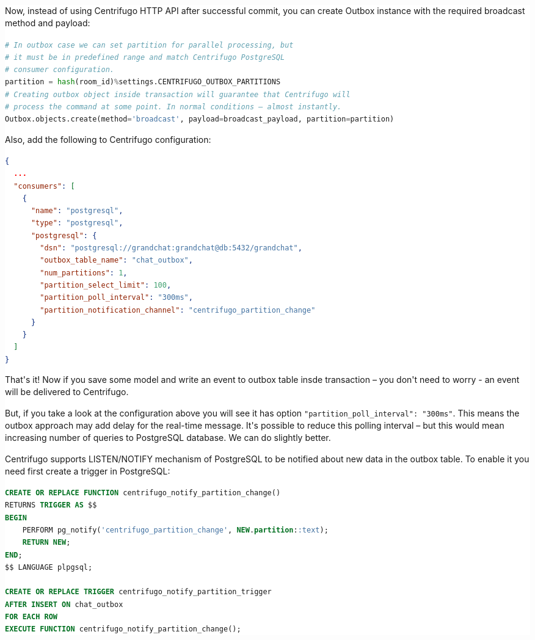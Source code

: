 Now, instead of using Centrifugo HTTP API after successful commit, you can create Outbox instance with the required broadcast method and payload:

```python
# In outbox case we can set partition for parallel processing, but
# it must be in predefined range and match Centrifugo PostgreSQL
# consumer configuration.
partition = hash(room_id)%settings.CENTRIFUGO_OUTBOX_PARTITIONS
# Creating outbox object inside transaction will guarantee that Centrifugo will
# process the command at some point. In normal conditions – almost instantly.
Outbox.objects.create(method='broadcast', payload=broadcast_payload, partition=partition)
```

Also, add the following to Centrifugo configuration:

```json
{
  ...
  "consumers": [
    {
      "name": "postgresql",
      "type": "postgresql",
      "postgresql": {
        "dsn": "postgresql://grandchat:grandchat@db:5432/grandchat",
        "outbox_table_name": "chat_outbox",
        "num_partitions": 1,
        "partition_select_limit": 100,
        "partition_poll_interval": "300ms",
        "partition_notification_channel": "centrifugo_partition_change"
      }
    }
  ]
}
```

That's it! Now if you save some model and write an event to outbox table insde transaction – you don't need to worry - an event will be delivered to Centrifugo.

But, if you take a look at the configuration above you will see it has option `"partition_poll_interval": "300ms"`. This means the outbox approach may add delay for the real-time message. It's possible to reduce this polling interval – but this would mean increasing number of queries to PostgreSQL database. We can do slightly better.

Centrifugo supports LISTEN/NOTIFY mechanism of PostgreSQL to be notified about new data in the outbox table. To enable it you need first create a trigger in PostgreSQL:

```sql
CREATE OR REPLACE FUNCTION centrifugo_notify_partition_change()
RETURNS TRIGGER AS $$
BEGIN
    PERFORM pg_notify('centrifugo_partition_change', NEW.partition::text);
    RETURN NEW;
END;
$$ LANGUAGE plpgsql;

CREATE OR REPLACE TRIGGER centrifugo_notify_partition_trigger
AFTER INSERT ON chat_outbox
FOR EACH ROW
EXECUTE FUNCTION centrifugo_notify_partition_change();
```
